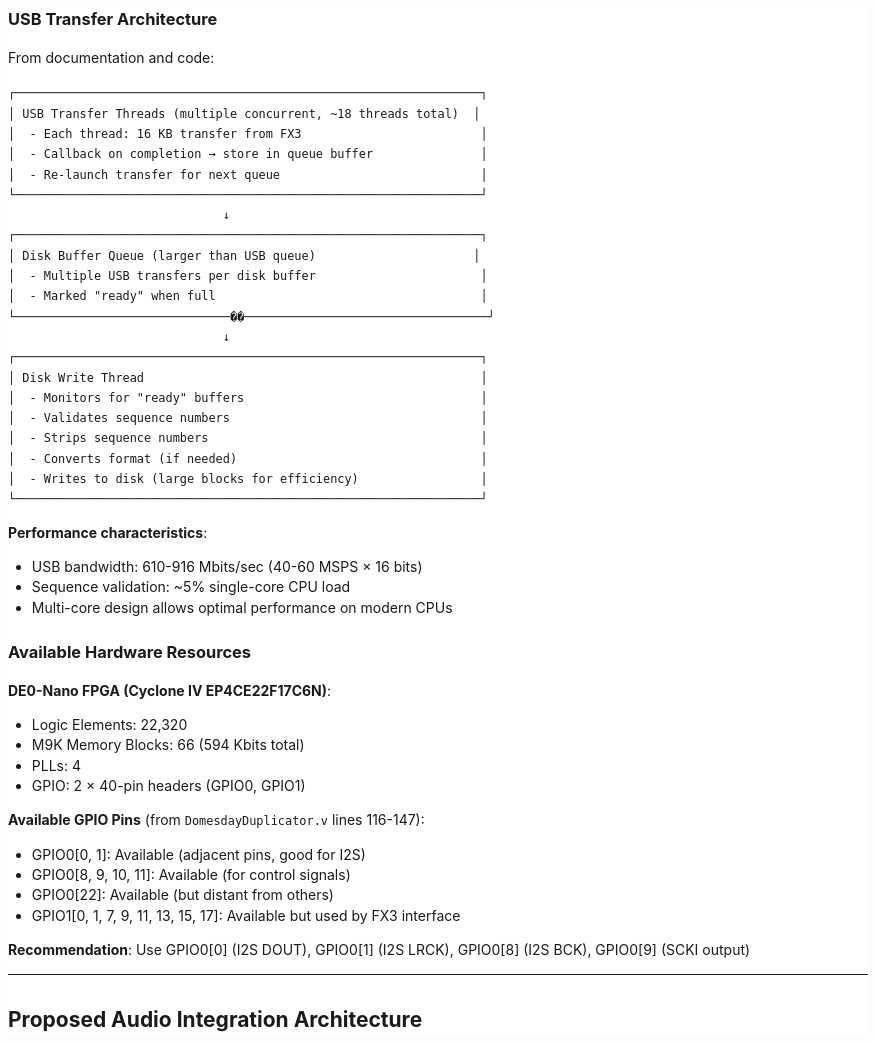 ### USB Transfer Architecture

From documentation and code:

```
┌─────────────────────────────────────────────────────────────────┐
│ USB Transfer Threads (multiple concurrent, ~18 threads total)  │
│  - Each thread: 16 KB transfer from FX3                         │
│  - Callback on completion → store in queue buffer               │
│  - Re-launch transfer for next queue                            │
└─────────────────────────────────────────────────────────────────┘
                              ↓
┌─────────────────────────────────────────────────────────────────┐
│ Disk Buffer Queue (larger than USB queue)                      │
│  - Multiple USB transfers per disk buffer                       │
│  - Marked "ready" when full                                     │
└──────────────────────────────��──────────────────────────────────┘
                              ↓
┌─────────────────────────────────────────────────────────────────┐
│ Disk Write Thread                                               │
│  - Monitors for "ready" buffers                                 │
│  - Validates sequence numbers                                   │
│  - Strips sequence numbers                                      │
│  - Converts format (if needed)                                  │
│  - Writes to disk (large blocks for efficiency)                 │
└─────────────────────────────────────────────────────────────────┘
```

**Performance characteristics**:
- USB bandwidth: 610-916 Mbits/sec (40-60 MSPS × 16 bits)
- Sequence validation: ~5% single-core CPU load
- Multi-core design allows optimal performance on modern CPUs

### Available Hardware Resources

**DE0-Nano FPGA (Cyclone IV EP4CE22F17C6N)**:
- Logic Elements: 22,320
- M9K Memory Blocks: 66 (594 Kbits total)
- PLLs: 4
- GPIO: 2 × 40-pin headers (GPIO0, GPIO1)

**Available GPIO Pins** (from `DomesdayDuplicator.v` lines 116-147):
- GPIO0[0, 1]: Available (adjacent pins, good for I2S)
- GPIO0[8, 9, 10, 11]: Available (for control signals)
- GPIO0[22]: Available (but distant from others)
- GPIO1[0, 1, 7, 9, 11, 13, 15, 17]: Available but used by FX3 interface

**Recommendation**: Use GPIO0[0] (I2S DOUT), GPIO0[1] (I2S LRCK), GPIO0[8] (I2S BCK), GPIO0[9] (SCKI output)

---

## Proposed Audio Integration Architecture
